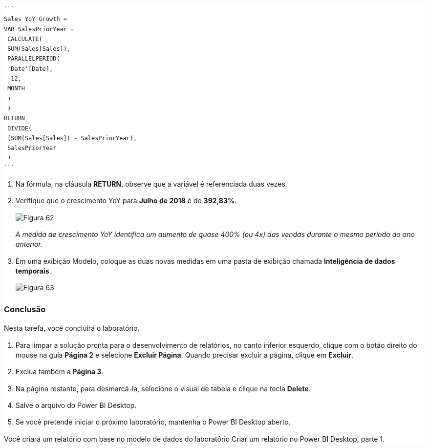 
    ```
    Sales YoY Growth =  
    VAR SalesPriorYear =  
     CALCULATE(  
     SUM(Sales[Sales]),  
     PARALLELPERIOD(  
     'Date'[Date],  
     -12,  
     MONTH  
     )  
     )  
    RETURN  
     DIVIDE(  
     (SUM(Sales[Sales]) - SalesPriorYear),  
     SalesPriorYear  
     )
    ```


1. Na fórmula, na cláusula **RETURN**, observe que a variável é referenciada duas vezes.

1. Verifique que o crescimento YoY para **Julho de 2018** é de **392,83%**.

    ![Figura 62](Linked_image_Files/06-create-dax-calculations-in-power-bi-desktop-advanced_image23.png)

    *A medida de crescimento YoY identifica um aumento de quase 400% (ou 4x) das vendas durante o mesmo período do ano anterior.*

1. Em uma exibição Modelo, coloque as duas novas medidas em uma pasta de exibição chamada **Inteligência de dados temporais**.

    ![Figura 63](Linked_image_Files/06-create-dax-calculations-in-power-bi-desktop-advanced_image24.png)

### Conclusão

Nesta tarefa, você concluirá o laboratório.

1. Para limpar a solução pronta para o desenvolvimento de relatórios, no canto inferior esquerdo, clique com o botão direito do mouse na guia **Página 2** e selecione **Excluir Página**. Quando precisar excluir a página, clique em **Excluir**.

1. Exclua também a **Página 3**.

1. Na página restante, para desmarcá-la, selecione o visual de tabela e clique na tecla **Delete**.

1. Salve o arquivo do Power BI Desktop.

1. Se você pretende iniciar o próximo laboratório, mantenha o Power BI Desktop aberto.

Você criará um relatório com base no modelo de dados do laboratório Criar um relatório no Power BI Desktop, parte 1.
